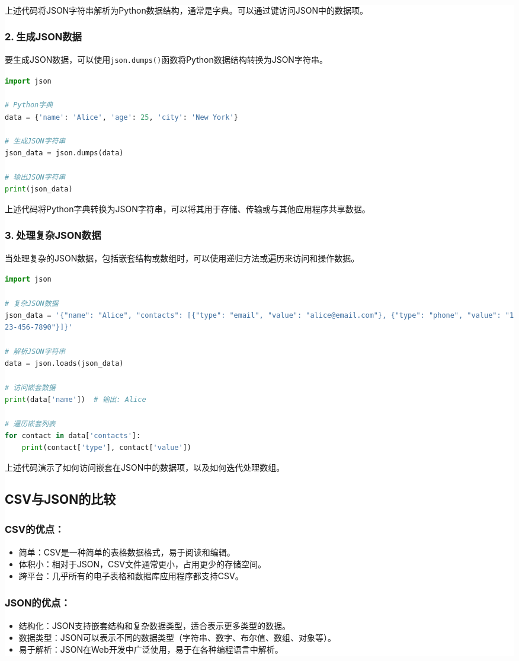 上述代码将JSON字符串解析为Python数据结构，通常是字典。可以通过键访问JSON中的数据项。

### 2. 生成JSON数据

要生成JSON数据，可以使用`json.dumps()`函数将Python数据结构转换为JSON字符串。

```python
import json

# Python字典
data = {'name': 'Alice', 'age': 25, 'city': 'New York'}

# 生成JSON字符串
json_data = json.dumps(data)

# 输出JSON字符串
print(json_data)
```

上述代码将Python字典转换为JSON字符串，可以将其用于存储、传输或与其他应用程序共享数据。

### 3. 处理复杂JSON数据

当处理复杂的JSON数据，包括嵌套结构或数组时，可以使用递归方法或遍历来访问和操作数据。

```python
import json

# 复杂JSON数据
json_data = '{"name": "Alice", "contacts": [{"type": "email", "value": "alice@email.com"}, {"type": "phone", "value": "123-456-7890"}]}'

# 解析JSON字符串
data = json.loads(json_data)

# 访问嵌套数据
print(data['name'])  # 输出: Alice

# 遍历嵌套列表
for contact in data['contacts']:
    print(contact['type'], contact['value'])
```

上述代码演示了如何访问嵌套在JSON中的数据项，以及如何迭代处理数组。

## CSV与JSON的比较

### CSV的优点：
- 简单：CSV是一种简单的表格数据格式，易于阅读和编辑。
- 体积小：相对于JSON，CSV文件通常更小，占用更少的存储空间。
- 跨平台：几乎所有的电子表格和数据库应用程序都支持CSV。

### JSON的优点：
- 结构化：JSON支持嵌套结构和复杂数据类型，适合表示更多类型的数据。
- 数据类型：JSON可以表示不同的数据类型（字符串、数字、布尔值、数组、对象等）。
- 易于解析：JSON在Web开发中广泛使用，易于在各种编程语言中解析。
